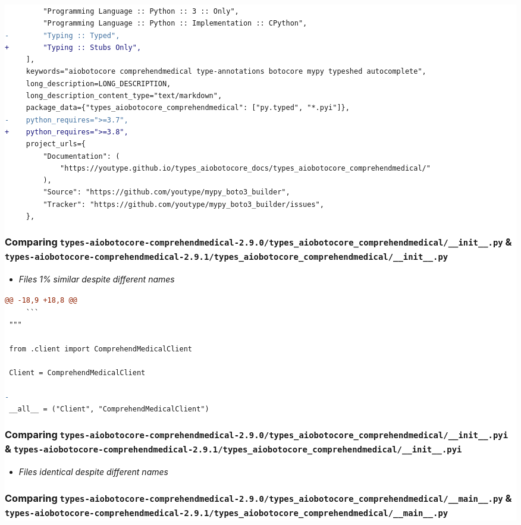 ```diff
         "Programming Language :: Python :: 3 :: Only",
         "Programming Language :: Python :: Implementation :: CPython",
-        "Typing :: Typed",
+        "Typing :: Stubs Only",
     ],
     keywords="aiobotocore comprehendmedical type-annotations botocore mypy typeshed autocomplete",
     long_description=LONG_DESCRIPTION,
     long_description_content_type="text/markdown",
     package_data={"types_aiobotocore_comprehendmedical": ["py.typed", "*.pyi"]},
-    python_requires=">=3.7",
+    python_requires=">=3.8",
     project_urls={
         "Documentation": (
             "https://youtype.github.io/types_aiobotocore_docs/types_aiobotocore_comprehendmedical/"
         ),
         "Source": "https://github.com/youtype/mypy_boto3_builder",
         "Tracker": "https://github.com/youtype/mypy_boto3_builder/issues",
     },
```

### Comparing `types-aiobotocore-comprehendmedical-2.9.0/types_aiobotocore_comprehendmedical/__init__.py` & `types-aiobotocore-comprehendmedical-2.9.1/types_aiobotocore_comprehendmedical/__init__.py`

 * *Files 1% similar despite different names*

```diff
@@ -18,9 +18,8 @@
     ```
 """
 
 from .client import ComprehendMedicalClient
 
 Client = ComprehendMedicalClient
 
-
 __all__ = ("Client", "ComprehendMedicalClient")
```

### Comparing `types-aiobotocore-comprehendmedical-2.9.0/types_aiobotocore_comprehendmedical/__init__.pyi` & `types-aiobotocore-comprehendmedical-2.9.1/types_aiobotocore_comprehendmedical/__init__.pyi`

 * *Files identical despite different names*

### Comparing `types-aiobotocore-comprehendmedical-2.9.0/types_aiobotocore_comprehendmedical/__main__.py` & `types-aiobotocore-comprehendmedical-2.9.1/types_aiobotocore_comprehendmedical/__main__.py`
